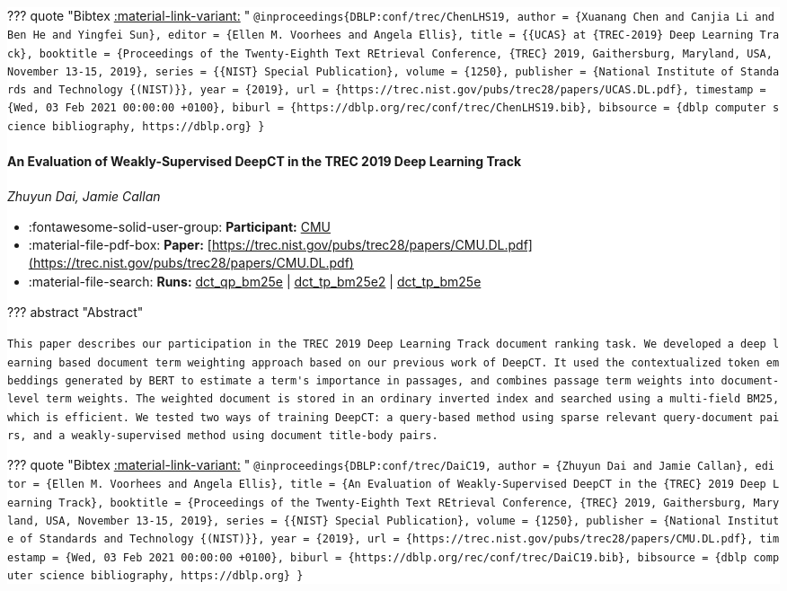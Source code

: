 
??? quote "Bibtex [:material-link-variant:](https://dblp.org/rec/conf/trec/ChenLHS19.bib) "
	```
	@inproceedings{DBLP:conf/trec/ChenLHS19,
		author = {Xuanang Chen and Canjia Li and Ben He and Yingfei Sun},
		editor = {Ellen M. Voorhees and Angela Ellis},
		title = {{UCAS} at {TREC-2019} Deep Learning Track},
		booktitle = {Proceedings of the Twenty-Eighth Text REtrieval Conference, {TREC} 2019, Gaithersburg, Maryland, USA, November 13-15, 2019},
		series = {{NIST} Special Publication},
		volume = {1250},
		publisher = {National Institute of Standards and Technology {(NIST)}},
		year = {2019},
		url = {https://trec.nist.gov/pubs/trec28/papers/UCAS.DL.pdf},
		timestamp = {Wed, 03 Feb 2021 00:00:00 +0100},
		biburl = {https://dblp.org/rec/conf/trec/ChenLHS19.bib},
		bibsource = {dblp computer science bibliography, https://dblp.org}
	}
	```

#### An Evaluation of Weakly-Supervised DeepCT in the TREC 2019 Deep  Learning Track

_Zhuyun Dai, Jamie Callan_

- :fontawesome-solid-user-group: **Participant:** [CMU](./participants.md#cmu)
- :material-file-pdf-box: **Paper:** [https://trec.nist.gov/pubs/trec28/papers/CMU.DL.pdf](https://trec.nist.gov/pubs/trec28/papers/CMU.DL.pdf)
- :material-file-search: **Runs:** [dct_qp_bm25e](./runs.md#dct_qp_bm25e) | [dct_tp_bm25e2](./runs.md#dct_tp_bm25e2) | [dct_tp_bm25e](./runs.md#dct_tp_bm25e)

??? abstract "Abstract"
	
	This paper describes our participation in the TREC 2019 Deep Learning Track document ranking task. We developed a deep learning based document term weighting approach based on our previous work of DeepCT. It used the contextualized token embeddings generated by BERT to estimate a term's importance in passages, and combines passage term weights into document-level term weights. The weighted document is stored in an ordinary inverted index and searched using a multi-field BM25, which is efficient. We tested two ways of training DeepCT: a query-based method using sparse relevant query-document pairs, and a weakly-supervised method using document title-body pairs.
	

??? quote "Bibtex [:material-link-variant:](https://dblp.org/rec/conf/trec/DaiC19.bib) "
	```
	@inproceedings{DBLP:conf/trec/DaiC19,
		author = {Zhuyun Dai and Jamie Callan},
		editor = {Ellen M. Voorhees and Angela Ellis},
		title = {An Evaluation of Weakly-Supervised DeepCT in the {TREC} 2019 Deep Learning Track},
		booktitle = {Proceedings of the Twenty-Eighth Text REtrieval Conference, {TREC} 2019, Gaithersburg, Maryland, USA, November 13-15, 2019},
		series = {{NIST} Special Publication},
		volume = {1250},
		publisher = {National Institute of Standards and Technology {(NIST)}},
		year = {2019},
		url = {https://trec.nist.gov/pubs/trec28/papers/CMU.DL.pdf},
		timestamp = {Wed, 03 Feb 2021 00:00:00 +0100},
		biburl = {https://dblp.org/rec/conf/trec/DaiC19.bib},
		bibsource = {dblp computer science bibliography, https://dblp.org}
	}
	```
